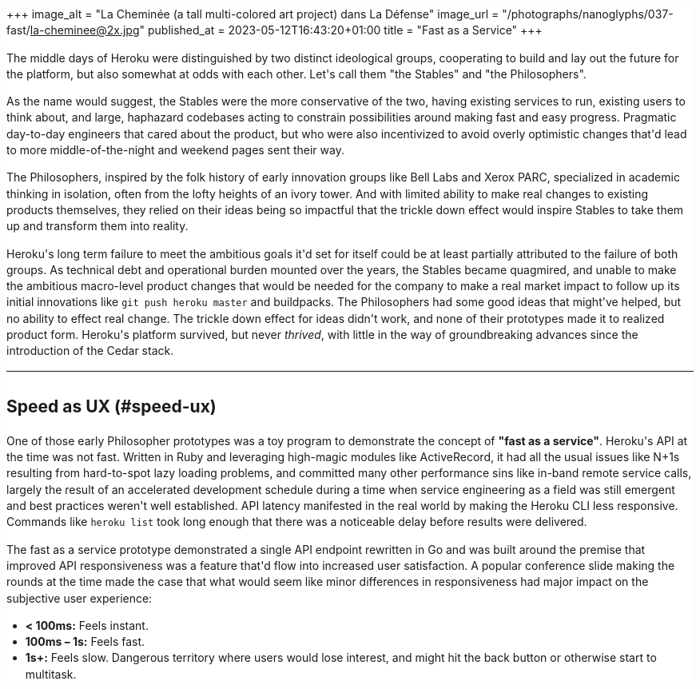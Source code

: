 +++
image_alt = "La Cheminée (a tall multi-colored art project) dans La Défense"
image_url = "/photographs/nanoglyphs/037-fast/la-cheminee@2x.jpg"
published_at = 2023-05-12T16:43:20+01:00
title = "Fast as a Service"
+++

The middle days of Heroku were distinguished by two distinct ideological groups, cooperating to build and lay out the future for the platform, but also somewhat at odds with each other. Let's call them "the Stables" and "the Philosophers".

As the name would suggest, the Stables were the more conservative of the two, having existing services to run, existing users to think about, and large, haphazard codebases acting to constrain possibilities around making fast and easy progress. Pragmatic day-to-day engineers that cared about the product, but who were also incentivized to avoid overly optimistic changes that'd lead to more middle-of-the-night and weekend pages sent their way.

The Philosophers, inspired by the folk history of early innovation groups like Bell Labs and Xerox PARC, specialized in academic thinking in isolation, often from the lofty heights of an ivory tower. And with limited ability to make real changes to existing products themselves, they relied on their ideas being so impactful that the trickle down effect would inspire Stables to take them up and transform them into reality.

Heroku's long term failure to meet the ambitious goals it'd set for itself could be at least partially attributed to the failure of both groups. As technical debt and operational burden mounted over the years, the Stables became quagmired, and unable to make the ambitious macro-level product changes that would be needed for the company to make a real market impact to follow up its initial innovations like `git push heroku master` and buildpacks. The Philosophers had some good ideas that might've helped, but no ability to effect real change. The trickle down effect for ideas didn't work, and none of their prototypes made it to realized product form. Heroku's platform survived, but never _thrived_, with little in the way of groundbreaking advances since the introduction of the Cedar stack.

---

## Speed as UX (#speed-ux)

One of those early Philosopher prototypes was a toy program to demonstrate the concept of **"fast as a service"**. Heroku's API at the time was not fast. Written in Ruby and leveraging high-magic modules like ActiveRecord, it had all the usual issues like N+1s resulting from hard-to-spot lazy loading problems, and committed many other performance sins like in-band remote service calls, largely the result of an accelerated development schedule during a time when service engineering as a field was still emergent and best practices weren't well established. API latency manifested in the real world by making the Heroku CLI less responsive. Commands like `heroku list` took long enough that there was a noticeable delay before results were delivered.

The fast as a service prototype demonstrated a single API endpoint rewritten in Go and was built around the premise that improved API responsiveness was a feature that'd flow into increased user satisfaction. A popular conference slide making the rounds at the time made the case that what would seem like minor differences in responsiveness had major impact on the subjective user experience:

* **< 100ms:** Feels instant.
* **100ms – 1s:** Feels fast.
* **1s+:** Feels slow. Dangerous territory where users would lose interest, and might hit the back button or otherwise start to multitask.

